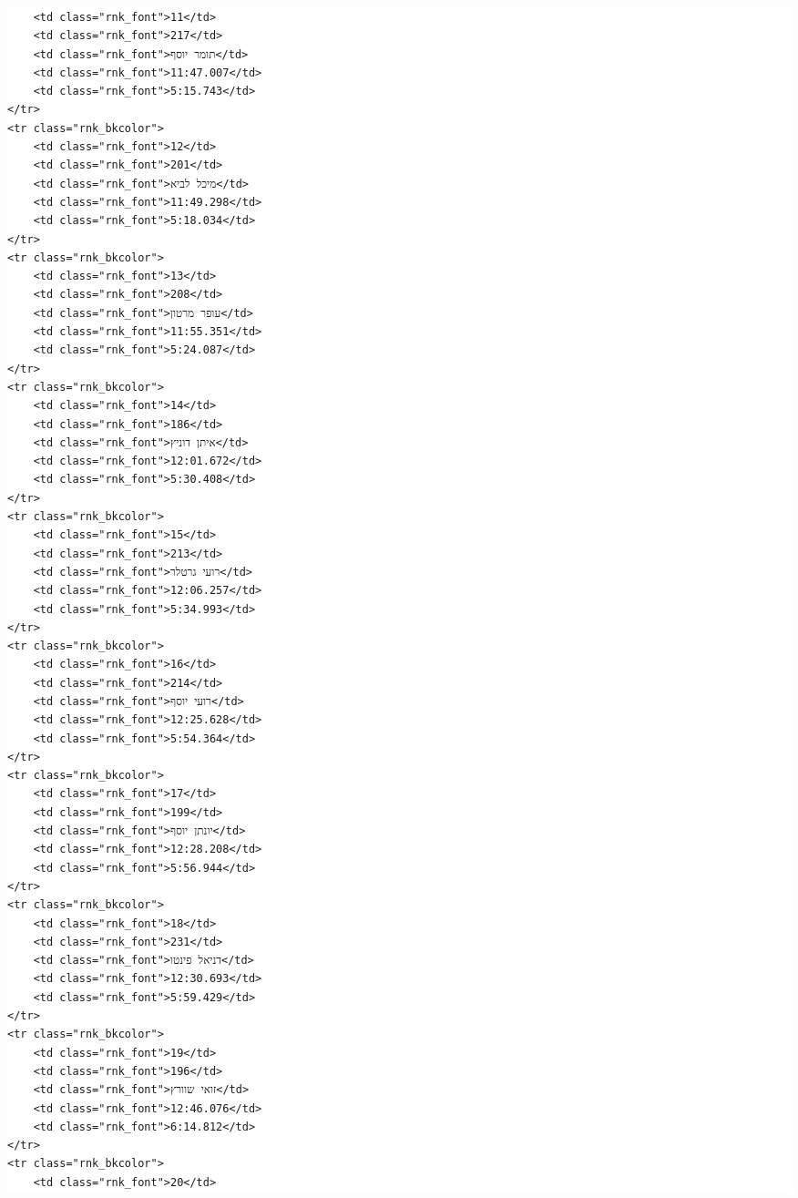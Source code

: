         <td class="rnk_font">11</td>
        <td class="rnk_font">217</td>
        <td class="rnk_font">תומר יוסף</td>
        <td class="rnk_font">11:47.007</td>
        <td class="rnk_font">5:15.743</td>
    </tr>
    <tr class="rnk_bkcolor">
        <td class="rnk_font">12</td>
        <td class="rnk_font">201</td>
        <td class="rnk_font">מיכל לביא</td>
        <td class="rnk_font">11:49.298</td>
        <td class="rnk_font">5:18.034</td>
    </tr>
    <tr class="rnk_bkcolor">
        <td class="rnk_font">13</td>
        <td class="rnk_font">208</td>
        <td class="rnk_font">עופר מרטון</td>
        <td class="rnk_font">11:55.351</td>
        <td class="rnk_font">5:24.087</td>
    </tr>
    <tr class="rnk_bkcolor">
        <td class="rnk_font">14</td>
        <td class="rnk_font">186</td>
        <td class="rnk_font">איתן דוניץ</td>
        <td class="rnk_font">12:01.672</td>
        <td class="rnk_font">5:30.408</td>
    </tr>
    <tr class="rnk_bkcolor">
        <td class="rnk_font">15</td>
        <td class="rnk_font">213</td>
        <td class="rnk_font">רועי גרטלר</td>
        <td class="rnk_font">12:06.257</td>
        <td class="rnk_font">5:34.993</td>
    </tr>
    <tr class="rnk_bkcolor">
        <td class="rnk_font">16</td>
        <td class="rnk_font">214</td>
        <td class="rnk_font">רועי יוסף</td>
        <td class="rnk_font">12:25.628</td>
        <td class="rnk_font">5:54.364</td>
    </tr>
    <tr class="rnk_bkcolor">
        <td class="rnk_font">17</td>
        <td class="rnk_font">199</td>
        <td class="rnk_font">יונתן יוסף</td>
        <td class="rnk_font">12:28.208</td>
        <td class="rnk_font">5:56.944</td>
    </tr>
    <tr class="rnk_bkcolor">
        <td class="rnk_font">18</td>
        <td class="rnk_font">231</td>
        <td class="rnk_font">דניאל פינטו</td>
        <td class="rnk_font">12:30.693</td>
        <td class="rnk_font">5:59.429</td>
    </tr>
    <tr class="rnk_bkcolor">
        <td class="rnk_font">19</td>
        <td class="rnk_font">196</td>
        <td class="rnk_font">זואי שוורץ</td>
        <td class="rnk_font">12:46.076</td>
        <td class="rnk_font">6:14.812</td>
    </tr>
    <tr class="rnk_bkcolor">
        <td class="rnk_font">20</td>